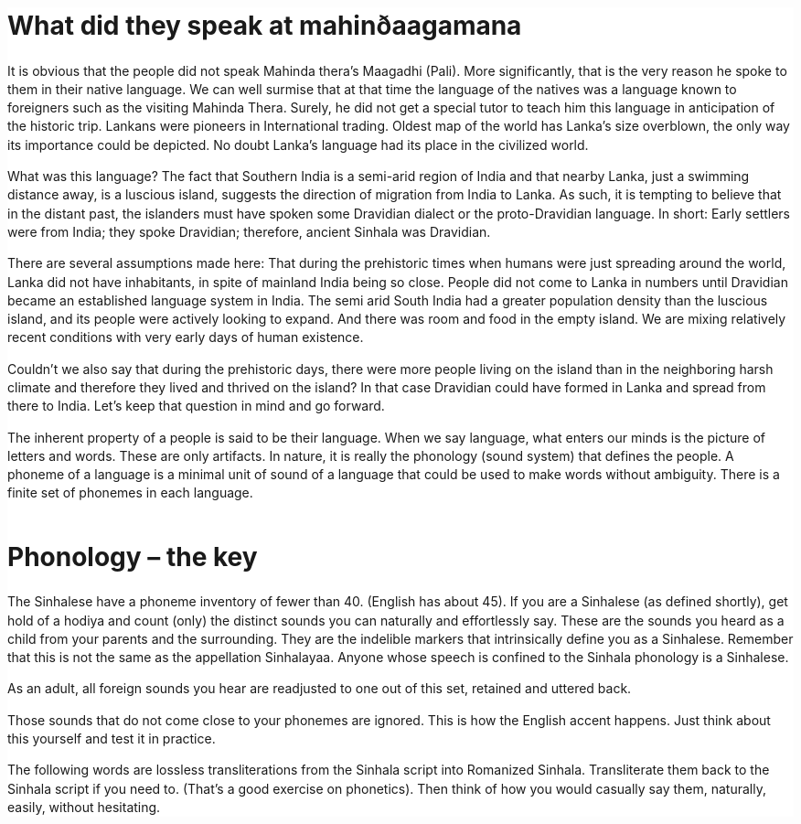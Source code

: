 
# What did they speak at mahinðaagamana #

It is obvious that the people did not speak Mahinda thera’s Maagadhi (Pali). More significantly, that is the very reason he spoke to them in their native language. We can well surmise that at that time the language of the natives was a language known to foreigners such as the visiting Mahinda Thera. Surely, he did not get a special tutor to teach him this language in anticipation of the historic trip. Lankans were pioneers in International trading. Oldest map of the world has Lanka’s size overblown, the only way its importance could be depicted. No doubt Lanka’s language had its place in the civilized world.

What was this language? The fact that Southern India is a semi-arid region of India and that nearby Lanka, just a swimming distance away, is a luscious island, suggests the direction of migration from India to Lanka. As such, it is tempting to believe that in the distant past, the islanders must have spoken some Dravidian dialect or the proto-Dravidian language. In short: Early settlers were from India; they spoke Dravidian; therefore, ancient Sinhala was Dravidian.

There are several assumptions made here: That during the prehistoric times when humans were just spreading around the world, Lanka did not have inhabitants, in spite of mainland India being so close. People did not come to Lanka in numbers until Dravidian became an established language system in India. The semi arid South India had a greater population density than the luscious island, and its people were actively looking to expand. And there was room and food in the empty island. We are mixing relatively recent conditions with very early days of human existence.

Couldn’t we also say that during the prehistoric days, there were more people living on the island than in the neighboring harsh climate and therefore they lived and thrived on the island? In that case Dravidian could have formed in Lanka and spread from there to India. Let’s keep that question in mind and go forward.

The inherent property of a people is said to be their language. When we say language, what enters our minds is the picture of letters and words. These are only artifacts. In nature, it is really the phonology (sound system) that defines the people. A phoneme of a language is a minimal unit of sound of a language that could be used to make words without ambiguity. There is a finite set of phonemes in each language.

# Phonology – the key #

The Sinhalese have a phoneme inventory of fewer than 40. (English has about 45). If you are a Sinhalese (as defined shortly), get hold of a hodiya and count (only) the distinct sounds you can naturally and effortlessly say. These are the sounds you heard as a child from your parents and the surrounding. They
are the indelible markers that intrinsically define you as a Sinhalese. Remember that this is not the same as the appellation Sinhalayaa. Anyone whose speech is confined to the Sinhala phonology is a Sinhalese.

As an adult, all foreign sounds you hear are readjusted to one out of this set, retained and uttered back.

Those sounds that do not come close to your phonemes are ignored. This is how the English accent happens. Just think about this yourself and test it in practice.

The following words are lossless transliterations from the Sinhala script into Romanized Sinhala. Transliterate them back to the Sinhala script if you need to. (That’s a good exercise on phonetics). Then think of how you would casually say them, naturally, easily, without hesitating.
